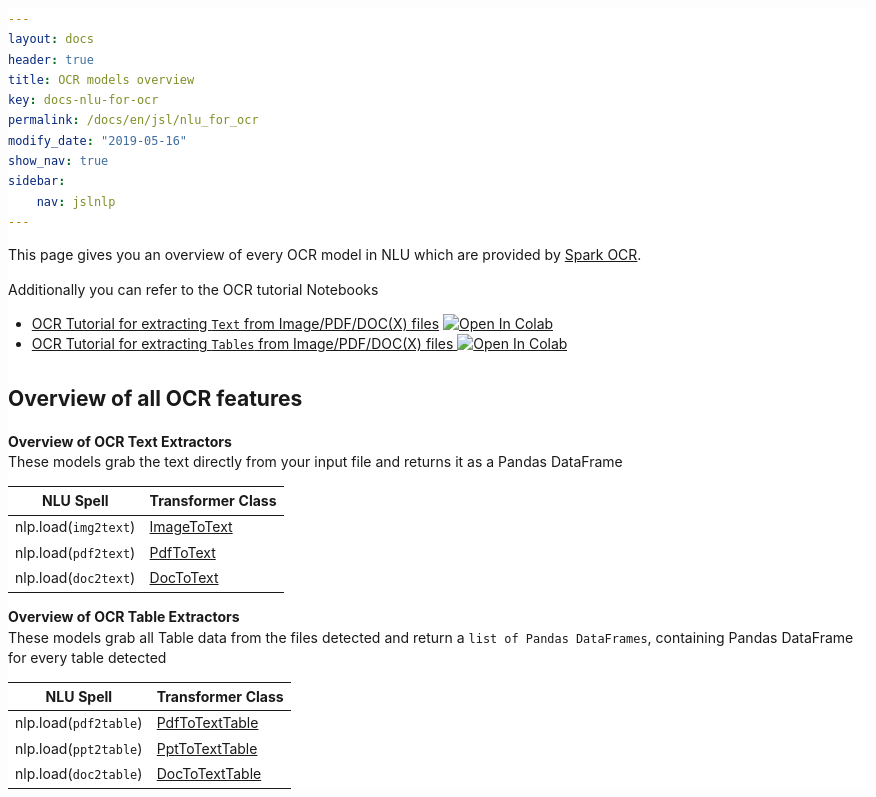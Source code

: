 ```yaml
---
layout: docs
header: true
title: OCR models overview
key: docs-nlu-for-ocr
permalink: /docs/en/jsl/nlu_for_ocr
modify_date: "2019-05-16"
show_nav: true
sidebar:
    nav: jslnlp
---
```

<div class="main-docs" markdown="1"><div class="h3-box" markdown="1">


This page gives you an overview of every OCR model in NLU which are provided by [Spark
OCR](https://nlp.johnsnowlabs.com/docs/en/jsl/ocr).



Additionally you can refer to the OCR tutorial Notebooks 
- [OCR Tutorial for extracting `Text` from Image/PDF/DOC(X) files](https://colab.research.google.com/github/JohnSnowLabs/nlu/blob/master/examples/colab/ocr/ocr_for_img_pdf_docx_files.ipynb) [![Open In Colab](https://colab.research.google.com/assets/colab-badge.svg)](https://colab.research.google.com/github/JohnSnowLabs/nlu/blob/master/examples/colab/ocr/ocr_for_img_pdf_docx_files.ipynb)
- [OCR Tutorial for extracting `Tables` from Image/PDF/DOC(X) files ](https://colab.research.google.com/github/JohnSnowLabs/nlu/blob/master/examples/colab/ocr/table_extraction.ipynb.ipynb) [![Open In Colab](https://colab.research.google.com/assets/colab-badge.svg)](https://colab.research.google.com/github/JohnSnowLabs/nlu/blob/master/examples/colab/ocr/table_extraction.ipynb)


</div><div class="h3-box" markdown="1">

## Overview of all OCR features

**Overview of OCR Text Extractors**        
These models grab the text directly from your input file and returns it as a Pandas DataFrame

| NLU Spell            | Transformer Class                                                                       |
|----------------------|-----------------------------------------------------------------------------------------|
| nlp.load(`img2text`) | [ImageToText](https://nlp.johnsnowlabs.com/docs/en/jsl/ocr_pipeline_components#imagetotext) |
| nlp.load(`pdf2text`) | [PdfToText](https://nlp.johnsnowlabs.com/docs/en/jsl/ocr_pipeline_components#pdftotext)     |
| nlp.load(`doc2text`) | [DocToText](https://nlp.johnsnowlabs.com/docs/en/jsl/ocr_pipeline_components#doctotext)     |


**Overview of OCR Table Extractors**          
These models grab all Table data from the files detected and return a `list of Pandas DataFrames`,
containing Pandas DataFrame for every table detected

| NLU Spell             | Transformer Class                                                                             |
|-----------------------|-----------------------------------------------------------------------------------------------|
| nlp.load(`pdf2table`) | [PdfToTextTable](https://nlp.johnsnowlabs.com/docs/en/jsl/ocr_pipeline_components#pdftotexttable) |              
| nlp.load(`ppt2table`) | [PptToTextTable](https://nlp.johnsnowlabs.com/docs/en/jsl/ocr_pipeline_components#ppttotexttable) |              
| nlp.load(`doc2table`) | [DocToTextTable](https://nlp.johnsnowlabs.com/docs/en/jsl/ocr_pipeline_components#doctotexttable) |              
